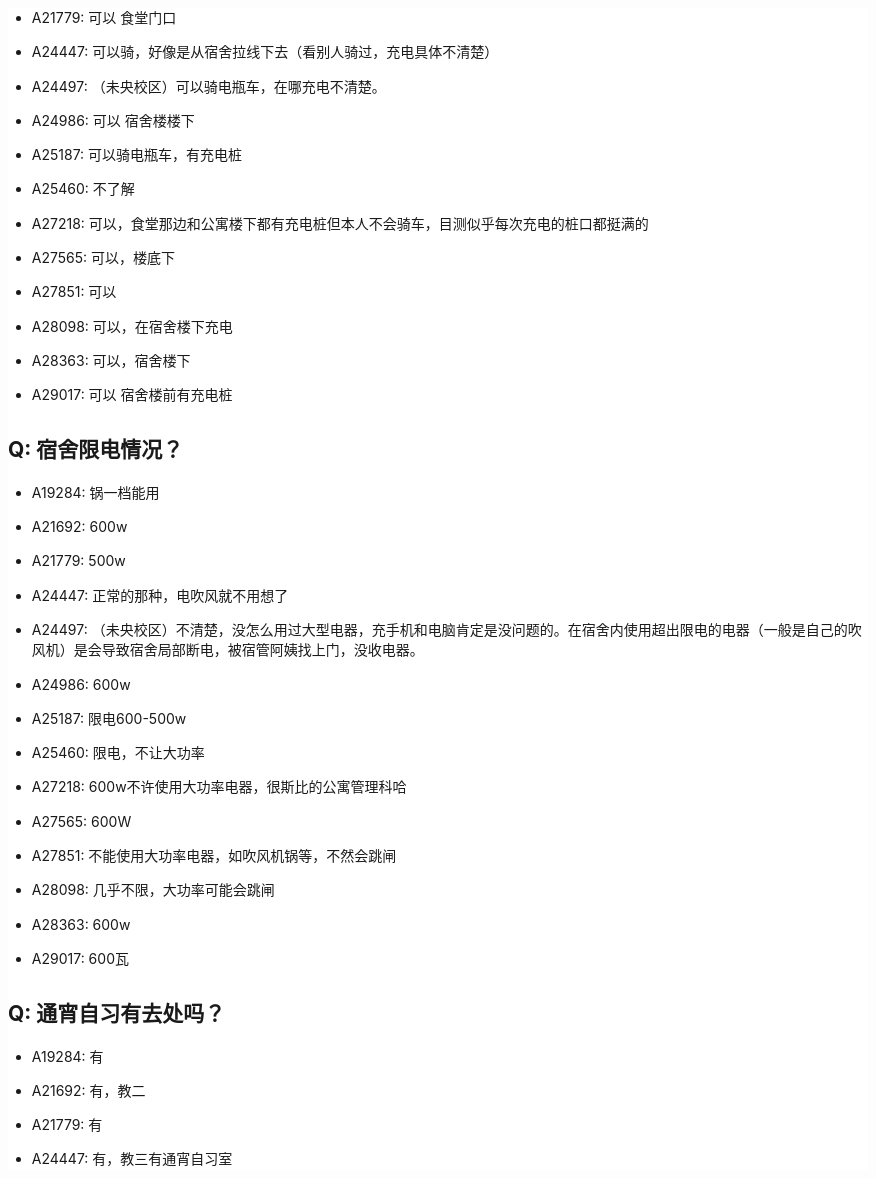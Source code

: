 - A21779: 可以 食堂门口

- A24447: 可以骑，好像是从宿舍拉线下去（看别人骑过，充电具体不清楚）

- A24497: （未央校区）可以骑电瓶车，在哪充电不清楚。

- A24986: 可以 宿舍楼楼下

- A25187: 可以骑电瓶车，有充电桩

- A25460: 不了解

- A27218: 可以，食堂那边和公寓楼下都有充电桩但本人不会骑车，目测似乎每次充电的桩口都挺满的

- A27565: 可以，楼底下

- A27851: 可以

- A28098: 可以，在宿舍楼下充电

- A28363: 可以，宿舍楼下

- A29017: 可以 宿舍楼前有充电桩

## Q: 宿舍限电情况？

- A19284: 锅一档能用

- A21692: 600w

- A21779: 500w

- A24447: 正常的那种，电吹风就不用想了

- A24497: （未央校区）不清楚，没怎么用过大型电器，充手机和电脑肯定是没问题的。在宿舍内使用超出限电的电器（一般是自己的吹风机）是会导致宿舍局部断电，被宿管阿姨找上门，没收电器。

- A24986: 600w

- A25187: 限电600-500w

- A25460: 限电，不让大功率

- A27218: 600w不许使用大功率电器，很斯比的公寓管理科哈

- A27565: 600W

- A27851: 不能使用大功率电器，如吹风机锅等，不然会跳闸

- A28098: 几乎不限，大功率可能会跳闸

- A28363: 600w

- A29017: 600瓦

## Q: 通宵自习有去处吗？

- A19284: 有

- A21692: 有，教二

- A21779: 有

- A24447: 有，教三有通宵自习室
